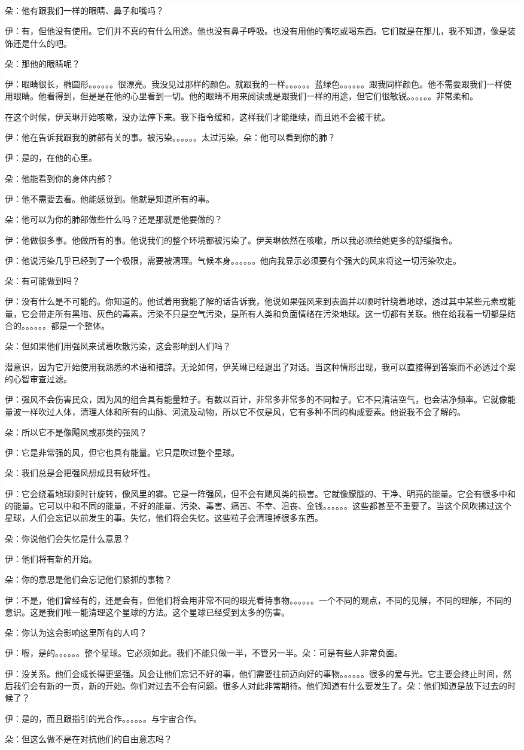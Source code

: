 朵：他有跟我们一样的眼睛、鼻子和嘴吗？

伊：有，但他没有使用。它们并不真的有什么用途。他也没有鼻子呼吸。也没有用他的嘴吃或喝东西。它们就是在那儿，我不知道，像是装饰还是什么的吧。

朵：那他的眼睛呢？

伊：眼睛很长，椭圆形。。。。。。很漂亮。我没见过那样的颜色。就跟我的一样。。。。。。蓝绿色。。。。。。跟我同样颜色。他不需要跟我们一样使用眼睛。他看得到，但是是在他的心里看到一切。他的眼睛不用来阅读或是跟我们一样的用途，但它们很敏锐。。。。。。非常柔和。

在这个时候，伊芙琳开始咳嗽，没办法停下来。我下指令缓和，这样我们才能继续，而且她不会被干扰。

伊：他在告诉我跟我的肺部有关的事。被污染。。。。。。太过污染。朵：他可以看到你的肺？

伊：是的，在他的心里。

朵：他能看到你的身体内部？

伊：他不需要去看。他能感觉到。他就是知道所有的事。

朵：他可以为你的肺部做些什么吗？还是那就是他要做的？

伊：他做很多事。他做所有的事。他说我们的整个环境都被污染了。伊芙琳依然在咳嗽，所以我必须给她更多的舒缓指令。

伊：他说污染几乎已经到了一个极限，需要被清理。气候本身。。。。。。他向我显示必须要有个强大的风来将这一切污染吹走。

朵：有可能做到吗？

伊：没有什么是不可能的。你知道的。他试着用我能了解的话告诉我，他说如果强风来到表面并以顺时针绕着地球，透过其中某些元素或能量，它会带走所有黑暗、灰色的毒素。污染不只是空气污染，是所有人类和负面情绪在污染地球。这一切都有关联。他在给我看一切都是结合的。。。。。。都是一个整体。

朵：但如果他们用强风来试着吹散污染，这会影响到人们吗？

潜意识，因为它开始使用我熟悉的术语和措辞。无论如何，伊芙琳已经退出了对话。当这种情形出现，我可以直接得到答案而不必透过个案的心智审查过滤。

伊：强风不会伤害民众，因为风的组合具有能量粒子。有数以百计，非常多非常多的不同粒子。它不只清洁空气，也会洁净频率。它就像能量波一样吹过人体，清理人体和所有的山脉、河流及动物，所以它不仅是风，它有多种不同的构成要素。他说我不会了解的。

朵：所以它不是像飓风或那类的强风？

伊：它是非常强的风，但它也具有能量。它只是吹过整个星球。

朵：我们总是会把强风想成具有破坏性。

伊：它会绕着地球顺时针旋转，像风里的雾。它是一阵强风，但不会有飓风类的损害。它就像朦胧的、干净、明亮的能量。它会有很多中和的能量。它可以中和不同的能量，不好的能量、污染、毒害、痛苦、不幸、沮丧、金钱。。。。。。这些都甚至不重要了。当这个风吹拂过这个星球，人们会忘记以前发生的事。失忆，他们将会失忆。这些粒子会清理掉很多东西。

朵：你说他们会失忆是什么意思？

伊：他们将有新的开始。

朵：你的意思是他们会忘记他们紧抓的事物？

伊：不是，他们曾经有的，还是会有，但他们将会用非常不同的眼光看待事物。。。。。。一个不同的观点，不同的见解，不同的理解，不同的意识。这是我们唯一能清理这个星球的方法。这个星球已经受到太多的伤害。

朵：你认为这会影响这里所有的人吗？

伊：喔，是的。。。。。。整个星球。它必须如此。我们不能只做一半，不管另一半。朵：可是有些人非常负面。

伊：没关系。他们会成长得更坚强。风会让他们忘记不好的事，他们需要往前迈向好的事物。。。。。。很多的爱与光。它主要会终止时间，然后我们会有新的一页，新的开始。你们对过去不会有问题。很多人对此非常期待。他们知道有什么要发生了。朵：他们知道是放下过去的时候了？

伊：是的，而且跟指引的光合作。。。。。。与宇宙合作。

朵：但这么做不是在对抗他们的自由意志吗？
